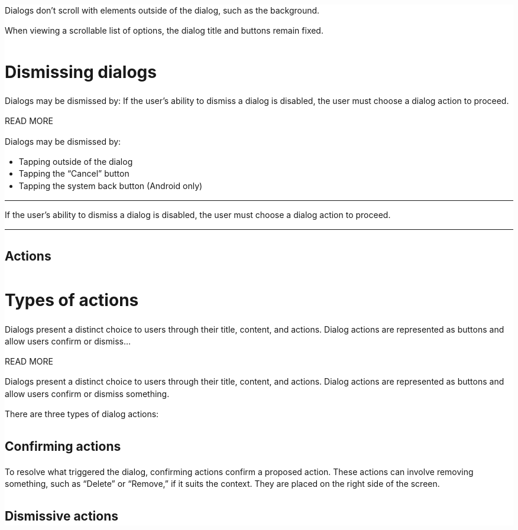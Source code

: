 Dialogs don’t scroll with elements outside of the dialog, such as the background.

<video class="video-player__video animatable js-video-player js-video-load" loop="" muted="" preload="metadata" tabindex="0" style="background-repeat: no-repeat; box-sizing: border-box; display: block; opacity: 0; position: absolute; top: 0px; transition: opacity 235ms cubic-bezier(0.4, 0, 0.2, 1) 0s, top 500ms cubic-bezier(0.4, 0, 0.2, 1) 0s; bottom: 0px; left: 0px; right: 0px; max-width: 100%;"></video>

When viewing a scrollable list of options, the dialog title and buttons remain fixed.



# Dismissing dialogs

Dialogs may be dismissed by: If the user’s ability to dismiss a dialog is disabled, the user must choose a dialog action to proceed.

READ MORE

Dialogs may be dismissed by:

- Tapping outside of the dialog
- Tapping the “Cancel” button
- Tapping the system back button (Android only)

------

If the user’s ability to dismiss a dialog is disabled, the user must choose a dialog action to proceed.

------

## Actions 



# Types of actions

Dialogs present a distinct choice to users through their title, content, and actions. Dialog actions are represented as buttons and allow users confirm or dismiss...

READ MORE

Dialogs present a distinct choice to users through their title, content, and actions. Dialog actions are represented as buttons and allow users confirm or dismiss something.

There are three types of dialog actions:

## Confirming actions

To resolve what triggered the dialog, confirming actions confirm a proposed action. These actions can involve removing something, such as “Delete” or “Remove,” if it suits the context. They are placed on the right side of the screen.

## Dismissive actions
